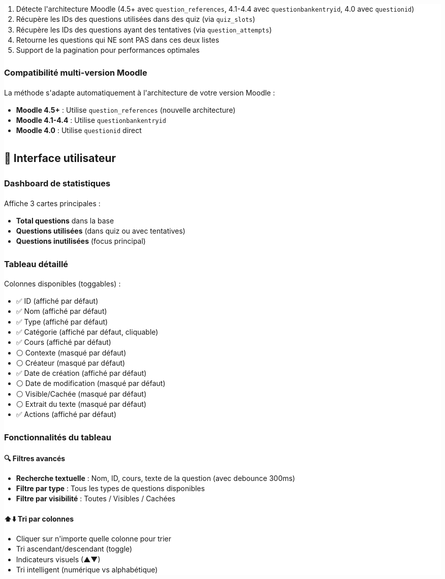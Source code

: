 1. Détecte l'architecture Moodle (4.5+ avec `question_references`, 4.1-4.4 avec `questionbankentryid`, 4.0 avec `questionid`)
2. Récupère les IDs des questions utilisées dans des quiz (via `quiz_slots`)
3. Récupère les IDs des questions ayant des tentatives (via `question_attempts`)
4. Retourne les questions qui NE sont PAS dans ces deux listes
5. Support de la pagination pour performances optimales

### Compatibilité multi-version Moodle

La méthode s'adapte automatiquement à l'architecture de votre version Moodle :

- **Moodle 4.5+** : Utilise `question_references` (nouvelle architecture)
- **Moodle 4.1-4.4** : Utilise `questionbankentryid`
- **Moodle 4.0** : Utilise `questionid` direct

## 🎨 Interface utilisateur

### Dashboard de statistiques

Affiche 3 cartes principales :
- **Total questions** dans la base
- **Questions utilisées** (dans quiz ou avec tentatives)
- **Questions inutilisées** (focus principal)

### Tableau détaillé

Colonnes disponibles (toggables) :
- ✅ ID (affiché par défaut)
- ✅ Nom (affiché par défaut)
- ✅ Type (affiché par défaut)
- ✅ Catégorie (affiché par défaut, cliquable)
- ✅ Cours (affiché par défaut)
- ⚪ Contexte (masqué par défaut)
- ⚪ Créateur (masqué par défaut)
- ✅ Date de création (affiché par défaut)
- ⚪ Date de modification (masqué par défaut)
- ⚪ Visible/Cachée (masqué par défaut)
- ⚪ Extrait du texte (masqué par défaut)
- ✅ Actions (affiché par défaut)

### Fonctionnalités du tableau

#### 🔍 Filtres avancés
- **Recherche textuelle** : Nom, ID, cours, texte de la question (avec debounce 300ms)
- **Filtre par type** : Tous les types de questions disponibles
- **Filtre par visibilité** : Toutes / Visibles / Cachées

#### ⬆️⬇️ Tri par colonnes
- Cliquer sur n'importe quelle colonne pour trier
- Tri ascendant/descendant (toggle)
- Indicateurs visuels (▲▼)
- Tri intelligent (numérique vs alphabétique)
